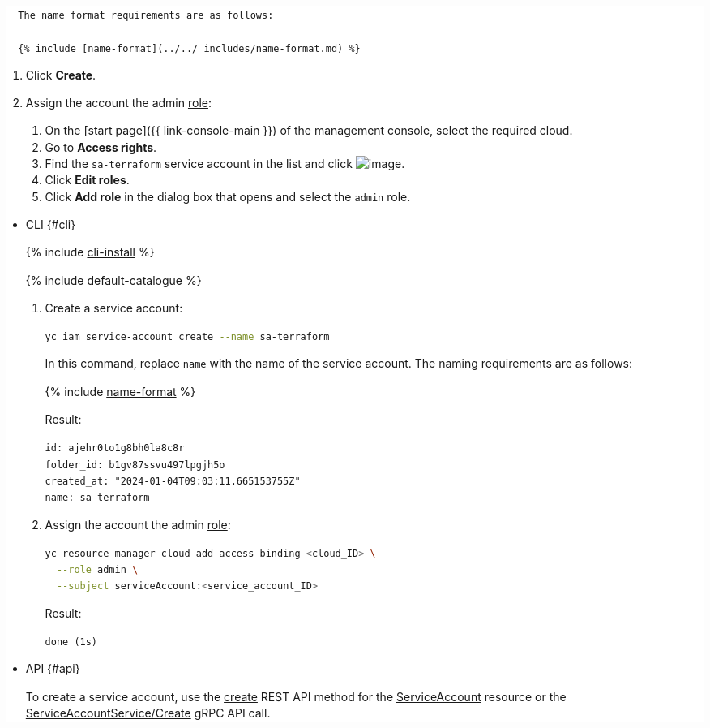       The name format requirements are as follows:

      {% include [name-format](../../_includes/name-format.md) %}

   1. Click **Create**.

   1. Assign the account the admin [role](../../iam/concepts/access-control/roles.md):

      1. On the [start page]({{ link-console-main }}) of the management console, select the required cloud.
      1. Go to **Access rights**.
      1. Find the `sa-terraform` service account in the list and click ![image](../../_assets/options.svg).
      1. Click **Edit roles**.
      1. Click **Add role** in the dialog box that opens and select the `admin` role.

- CLI {#cli}

   {% include [cli-install](../../_includes/cli-install.md) %}

   {% include [default-catalogue](../../_includes/default-catalogue.md) %}

   1. Create a service account:

      ```bash
      yc iam service-account create --name sa-terraform
      ```

      In this command, replace `name` with the name of the service account. The naming requirements are as follows:

      {% include [name-format](../../_includes/name-format.md) %}

      Result:

      ```text
      id: ajehr0to1g8bh0la8c8r
      folder_id: b1gv87ssvu497lpgjh5o
      created_at: "2024-01-04T09:03:11.665153755Z"
      name: sa-terraform
      ```

   1. Assign the account the admin [role](../../iam/concepts/access-control/roles.md):

      ```bash
      yc resource-manager cloud add-access-binding <cloud_ID> \
        --role admin \
        --subject serviceAccount:<service_account_ID>
      ```

      Result:

      ```text
      done (1s)
      ```

- API {#api}

   To create a service account, use the [create](../../iam/api-ref/ServiceAccount/create.md) REST API method for the [ServiceAccount](../../iam/api-ref/ServiceAccount/index.md) resource or the [ServiceAccountService/Create](../../iam/api-ref/grpc/service_account_service.md#Create) gRPC API call.
